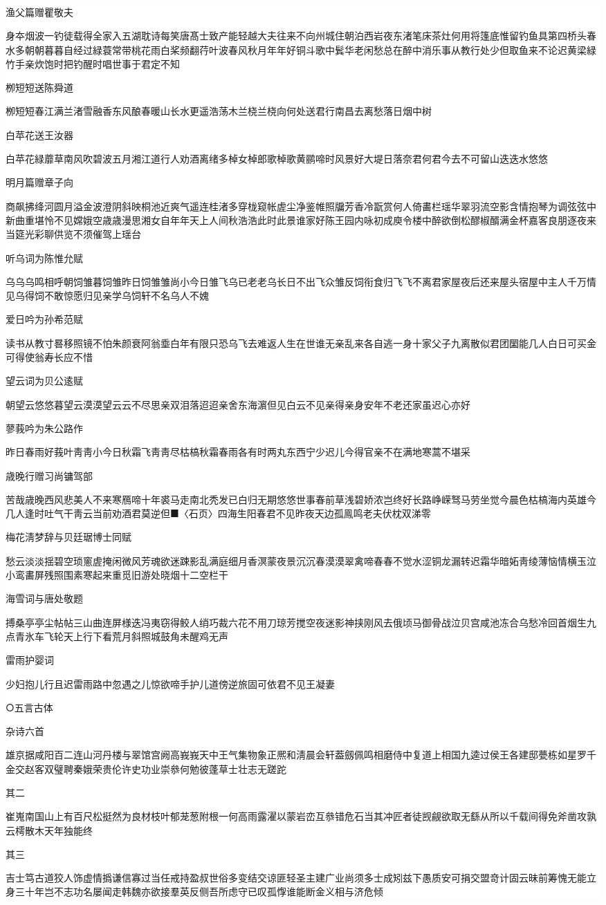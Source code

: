 渔父篇赠瞿敬夫  

身夲烟波一钓徒载得全家入五湖耽诗每笑唐髙士致产能轻越大夫往来不向州城住朝泊西岩夜东渚笔床茶灶何用将篷底惟留钓鱼具第四桥头春水多朝朝暮暮自经过緑蓑常带桃花雨白桨频翻荇叶波春风秋月年年好铜斗歌中鬂华老闲愁总在醉中消乐事从教行处少但取鱼来不论迟黄梁緑竹手亲炊饱时把钓醒时唱世事于君定不知  

栁短短送陈舜道  

栁短短春江满兰渚雪融香东风酿春暖山长水更遥浩荡木兰桡兰桡向何处送君行南昌去离愁落日烟中树  

白苹花送王汝器  

白苹花緑蘼草南风吹碧波五月湘江道行人劝酒离绪多棹女棹郎歌棹歌黄鹂啼时风景好大堤日落奈君何君今去不可留山迭迭水悠悠  

明月篇赠章子向  

商飙拂绛河圆月溢金波澄阴斜映桐池近爽气遥连桂渚多穿栊窥帐虗尘净鉴帷照牖芳香冷翫赏何人倚畵栏瑶华翠羽流空影含情抱琴为调弦弦中新曲重堪怜不见嫦娥空歳歳漫思湘女自年年天上人间秋浩浩此时此景谁家好陈王园内咏初成庾令楼中醉欲倒松醪椒醑满金杯嘉客良朋逐夜来当筵光彩聊供览不须催驾上瑶台  

听乌词为陈惟允赋  

乌乌乌鸣相呼朝饲雏暮饲雏昨日饲雏雏尚小今日雏飞乌已老老乌长日不出飞众雏反饲衔食归飞飞不离君家屋夜后还来屋头宿屋中主人千万情见乌得饲不敢惊愿归见亲学乌饲轩不名乌人不媿  

爱日吟为孙希范赋  

读书从教寸晷移照镜不怕朱颜衰阿翁埀白年有限只恐乌飞去难返人生在世谁无亲乱来各自逃一身十家父子九离散似君团圞能几人白日可买金可得使翁寿长应不惜  

望云词为贝公逺赋  

朝望云悠悠暮望云漠漠望云云不尽思亲双泪落迢迢亲舍东海濵但见白云不见亲得亲身安年不老还家虽迟心亦好  

蓼莪吟为朱公路作  

昨日春雨好莪叶靑靑小今日秋霜飞靑靑尽枯槁秋霜春雨各有时两丸东西宁少迟儿今得官亲不在满地寒蒿不堪采  

歳晚行赠习尚镛驾部  

苦哉歳晚西风悲美人不来寒鴈啼十年裘马走南北秃发已白归无期悠悠世事春前草浅碧娇浓岂终好长路峥嵘驽马劳坐觉今晨色枯槁海内英雄今几人逢时吐气干靑云当前劝酒君莫逆但■〈石页〉四海生阳春君不见昨夜天边孤鳯鸣老夫伏枕双涕零  

梅花淸梦辞与贝廷琚博士同赋  

愁云淡淡揺碧空琐窻虗掩闲微风芳魂欲迷踈影乱满庭细月香溟蒙夜景沉沉春漠漠翠禽啼春春不觉水涩铜龙漏转迟霜华暗妬靑绫薄恼情横玉泣小鸾畵屏残照围素寒起来重觅旧游处晓烟十二空栏干  

海雪词与唐处敬题  

搏桑亭亭尘帖帖三山曲连屏様迭冯夷窃得鲛人绡巧裁六花不用刀琼芳搅空夜迷影神挟刚风去俄顷马御骨战泣贝宫咸池冻合乌愁冷回首烟生九点青氷车飞轮天上行下看荒月斜照城鼓角未醒鸡无声  

雷雨护婴词  

少妇抱儿行且迟雷雨路中忽遇之儿惊欲啼手护儿道傍逆旅固可依君不见王凝妻  

○五言古体  

杂诗六首  

雄京据咸阳百二连山河丹楼与翠馆宫阙高峩峩天中王气集物象正熈和淸晨会轩葢劔佩鸣相磨侍中复道上相国九逵过侯王各建邸甍栋如星罗千金交赵客双璧聘秦娥荣贵伦许史功业崇叅何勉彼蓬草士壮志无蹉跎  

其二  

崔嵬南国山上有百尺松挺然为良材枝叶郁茏葱附根一何高雨露濯以蒙岩峦互叅错危石当其冲匠者徒觊觎欲取无繇从所以千载间得免斧凿攻孰云樗散木天年独能终  

其三  

吉士笃古道狡人饰虚情撝谦信寡过当任戒持盈叔世俗多变结交谅匪轻圣主建广业尚须多士成矧兹下愚质安可捐交盟竒计固云昧前筹愧无能立身三十年岂不志功名屡闻走韩魏亦欲接羣英反侧吾所虑守已叹孤惸谁能断金义相与济危倾  
